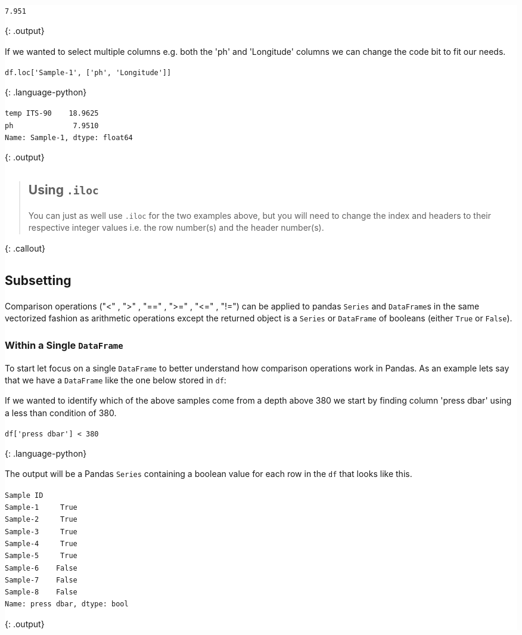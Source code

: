 ~~~
7.951
~~~
{: .output}

If we wanted to select multiple columns e.g. both the 'ph' and 'Longitude' columns we can change the code bit to fit our needs.

~~~
df.loc['Sample-1', ['ph', 'Longitude']]
~~~
{: .language-python}

~~~
temp ITS-90    18.9625
ph              7.9510
Name: Sample-1, dtype: float64
~~~
{: .output}

> ## Using `.iloc`
>
> You can just as well use `.iloc` for the two examples above, but you will need to change the index and headers to their respective integer values i.e. the row number(s) and the header number(s).
>
{: .callout}

## Subsetting

Comparison operations ("<" , ">" , "==" , ">=" , "<=" , "!=") can be applied to pandas `Series` and `DataFrame`s in the same vectorized fashion as arithmetic operations except the returned object is a `Series` or `DataFrame` of booleans (either `True` or `False`).

### Within a Single `DataFrame`

To start let focus on a single `DataFrame` to better understand how comparison operations work in Pandas. As an example lets say that we have a `DataFrame` like the one below stored in `df`:

If we wanted to identify which of the above samples come from a depth above 380 we start by finding  column 'press dbar' using a less than condition of 380. 

~~~
df['press dbar'] < 380
~~~
{: .language-python}

The output will be a Pandas `Series` containing a boolean value for each row in the `df` that looks like this.

~~~
Sample ID
Sample-1     True
Sample-2     True
Sample-3     True
Sample-4     True
Sample-5     True
Sample-6    False
Sample-7    False
Sample-8    False
Name: press dbar, dtype: bool
~~~
{: .output}
